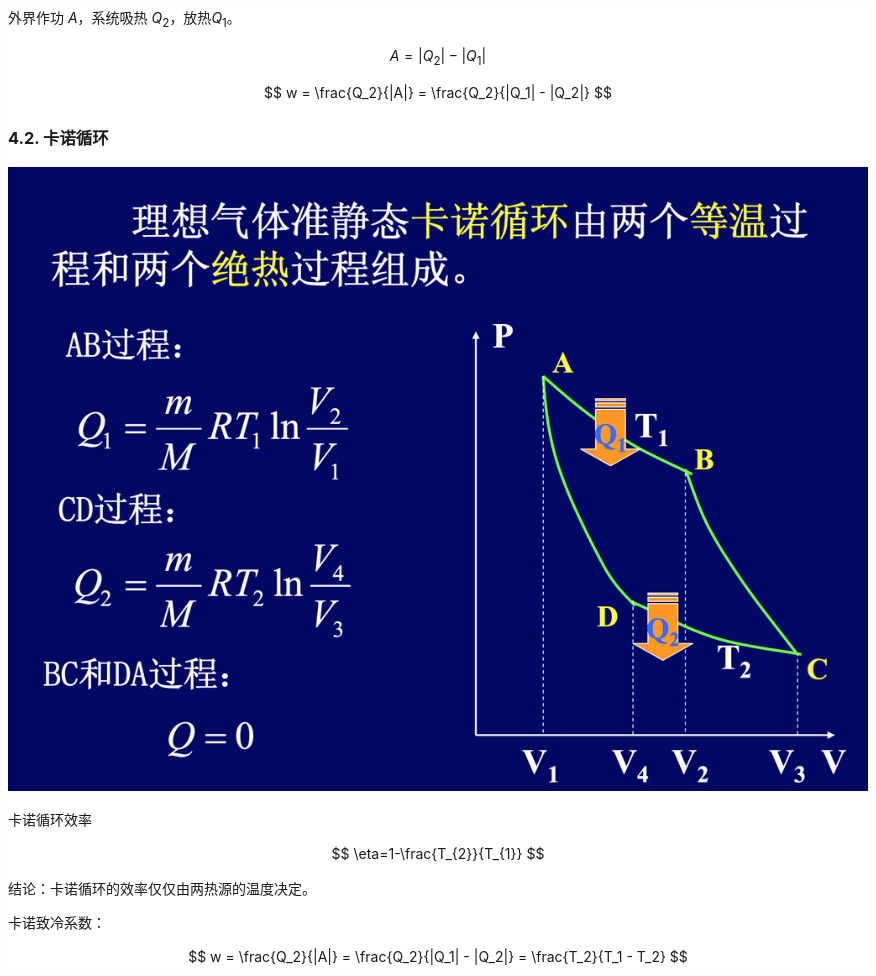 外界作功 $A$，系统吸热 $Q_2$，放热$Q_1$。

$$
A = |Q_2| - |Q_1|
$$

$$
w = \frac{Q_2}{|A|} = \frac{Q_2}{|Q_1| - |Q_2|}
$$

### 4.2. 卡诺循环

![卡诺循环](!../../../../img/课程笔记/大学物理/2.卡诺循环.png)

卡诺循环效率

$$
\eta=1-\frac{T_{2}}{T_{1}}
$$

结论：卡诺循环的效率仅仅由两热源的温度决定。

卡诺致冷系数：

$$
w = \frac{Q_2}{|A|} = \frac{Q_2}{|Q_1| - |Q_2|} = \frac{T_2}{T_1 - T_2}
$$
